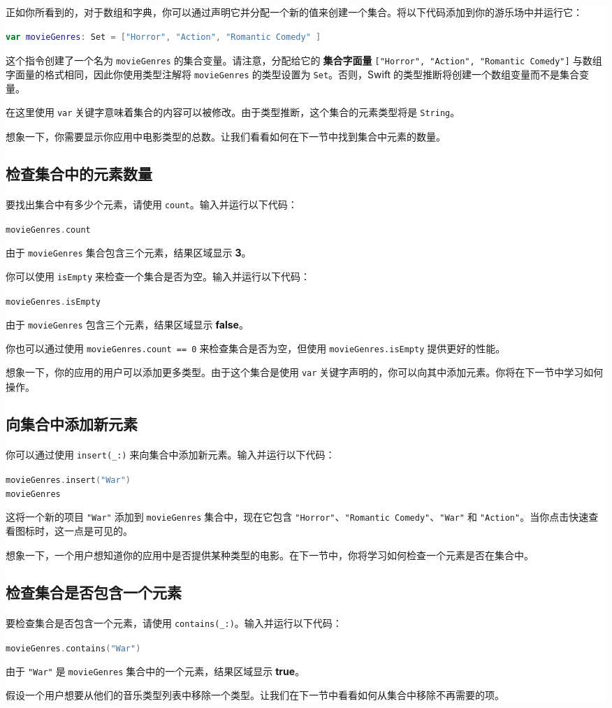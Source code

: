 正如你所看到的，对于数组和字典，你可以通过声明它并分配一个新的值来创建一个集合。将以下代码添加到你的游乐场中并运行它：

```swift
var movieGenres: Set = ["Horror", "Action", "Romantic Comedy" ] 
```

这个指令创建了一个名为 `movieGenres` 的集合变量。请注意，分配给它的 **集合字面量** `["Horror", "Action", "Romantic Comedy"]` 与数组字面量的格式相同，因此你使用类型注解将 `movieGenres` 的类型设置为 `Set`。否则，Swift 的类型推断将创建一个数组变量而不是集合变量。

在这里使用 `var` 关键字意味着集合的内容可以被修改。由于类型推断，这个集合的元素类型将是 `String`。

想象一下，你需要显示你应用中电影类型的总数。让我们看看如何在下一节中找到集合中元素的数量。

## 检查集合中的元素数量

要找出集合中有多少个元素，请使用 `count`。输入并运行以下代码：

```swift
movieGenres.count 
```

由于 `movieGenres` 集合包含三个元素，结果区域显示 **3**。

你可以使用 `isEmpty` 来检查一个集合是否为空。输入并运行以下代码：

```swift
movieGenres.isEmpty 
```

由于 `movieGenres` 包含三个元素，结果区域显示 **false**。

你也可以通过使用 `movieGenres.count == 0` 来检查集合是否为空，但使用 `movieGenres.isEmpty` 提供更好的性能。

想象一下，你的应用的用户可以添加更多类型。由于这个集合是使用 `var` 关键字声明的，你可以向其中添加元素。你将在下一节中学习如何操作。

## 向集合中添加新元素

你可以通过使用 `insert(_:)` 来向集合中添加新元素。输入并运行以下代码：

```swift
movieGenres.insert("War")
movieGenres 
```

这将一个新的项目 `"War"` 添加到 `movieGenres` 集合中，现在它包含 `"Horror"`、`"Romantic Comedy"`、`"War"` 和 `"Action"`。当你点击快速查看图标时，这一点是可见的。

想象一下，一个用户想知道你的应用中是否提供某种类型的电影。在下一节中，你将学习如何检查一个元素是否在集合中。

## 检查集合是否包含一个元素

要检查集合是否包含一个元素，请使用 `contains(_:)`。输入并运行以下代码：

```swift
movieGenres.contains("War") 
```

由于 `"War"` 是 `movieGenres` 集合中的一个元素，结果区域显示 **true**。

假设一个用户想要从他们的音乐类型列表中移除一个类型。让我们在下一节中看看如何从集合中移除不再需要的项。

